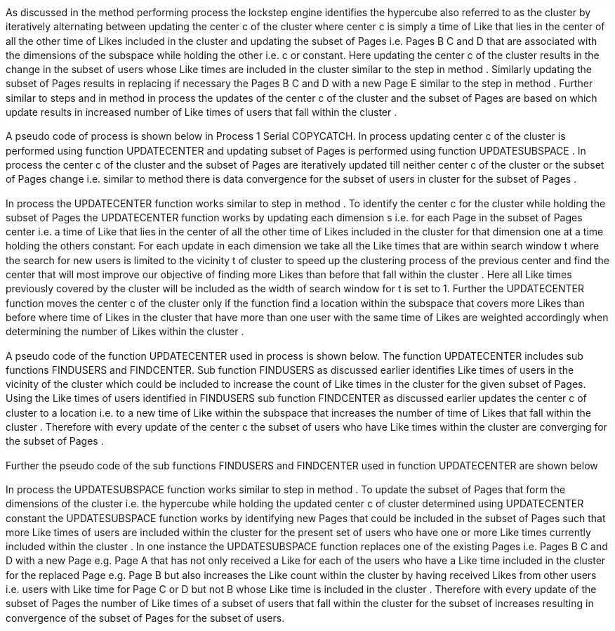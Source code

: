 As discussed in the method performing process the lockstep engine identifies the hypercube also referred to as the cluster by iteratively alternating between updating the center c of the cluster where center c is simply a time of Like that lies in the center of all the other time of Likes included in the cluster and updating the subset of Pages i.e. Pages B C and D that are associated with the dimensions of the subspace while holding the other i.e. c or constant. Here updating the center c of the cluster results in the change in the subset of users whose Like times are included in the cluster similar to the step in method . Similarly updating the subset of Pages results in replacing if necessary the Pages B C and D with a new Page E similar to the step in method . Further similar to steps and in method in process the updates of the center c of the cluster and the subset of Pages are based on which update results in increased number of Like times of users that fall within the cluster .

A pseudo code of process is shown below in Process 1 Serial COPYCATCH. In process updating center c of the cluster is performed using function UPDATECENTER and updating subset of Pages is performed using function UPDATESUBSPACE . In process the center c of the cluster and the subset of Pages are iteratively updated till neither center c of the cluster or the subset of Pages change i.e. similar to method there is data convergence for the subset of users in cluster for the subset of Pages .

In process the UPDATECENTER function works similar to step in method . To identify the center c for the cluster while holding the subset of Pages the UPDATECENTER function works by updating each dimension s i.e. for each Page in the subset of Pages center i.e. a time of Like that lies in the center of all the other time of Likes included in the cluster for that dimension one at a time holding the others constant. For each update in each dimension we take all the Like times that are within search window t where the search for new users is limited to the vicinity t of cluster to speed up the clustering process of the previous center and find the center that will most improve our objective of finding more Likes than before that fall within the cluster . Here all Like times previously covered by the cluster will be included as the width of search window for t is set to 1. Further the UPDATECENTER function moves the center c of the cluster only if the function find a location within the subspace that covers more Likes than before where time of Likes in the cluster that have more than one user with the same time of Likes are weighted accordingly when determining the number of Likes within the cluster .

A pseudo code of the function UPDATECENTER used in process is shown below. The function UPDATECENTER includes sub functions FINDUSERS and FINDCENTER. Sub function FINDUSERS as discussed earlier identifies Like times of users in the vicinity of the cluster which could be included to increase the count of Like times in the cluster for the given subset of Pages. Using the Like times of users identified in FINDUSERS sub function FINDCENTER as discussed earlier updates the center c of cluster to a location i.e. to a new time of Like within the subspace that increases the number of time of Likes that fall within the cluster . Therefore with every update of the center c the subset of users who have Like times within the cluster are converging for the subset of Pages .

Further the pseudo code of the sub functions FINDUSERS and FINDCENTER used in function UPDATECENTER are shown below 

In process the UPDATESUBSPACE function works similar to step in method . To update the subset of Pages that form the dimensions of the cluster i.e. the hypercube while holding the updated center c of cluster determined using UPDATECENTER constant the UPDATESUBSPACE function works by identifying new Pages that could be included in the subset of Pages such that more Like times of users are included within the cluster for the present set of users who have one or more Like times currently included within the cluster . In one instance the UPDATESUBSPACE function replaces one of the existing Pages i.e. Pages B C and D with a new Page e.g. Page A that has not only received a Like for each of the users who have a Like time included in the cluster for the replaced Page e.g. Page B but also increases the Like count within the cluster by having received Likes from other users i.e. users with Like time for Page C or D but not B whose Like time is included in the cluster . Therefore with every update of the subset of Pages the number of Like times of a subset of users that fall within the cluster for the subset of increases resulting in convergence of the subset of Pages for the subset of users.
